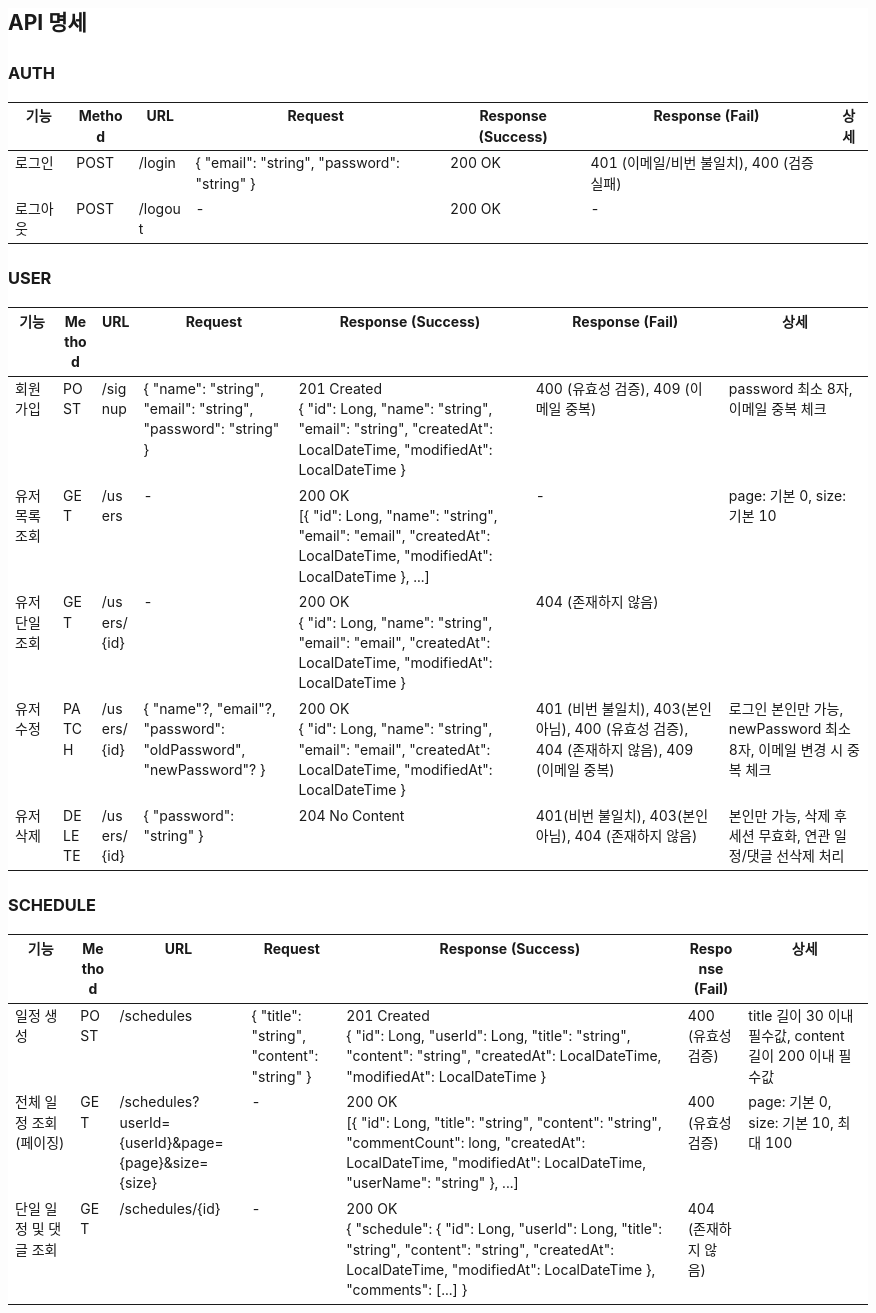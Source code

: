 
## API 명세

### AUTH

| 기능   | Method | URL      | Request                                | Response (Success)  | Response (Fail)       | 상세                                                    |
|--------|--------|----------|----------------------------------------|---------------------|-----------------------|---------------------------------------------------------|
| 로그인  | POST   | /login   | { "email": "string", "password": "string" } | 200 OK              | 401 (이메일/비번 불일치), 400 (검증 실패) |                                                         |
| 로그아웃 | POST   | /logout  | -                                      | 200 OK              | -                     |                                                         |

### USER

| 기능           | Method | URL         | Request                                                            | Response (Success)                                           | Response (Fail)                          | 상세                                                                                                                                                   |
|----------------|--------|-------------|--------------------------------------------------------------------|--------------------------------------------------------------|------------------------------------------|--------------------------------------------------------------------------------------------------------------------------------------------------------|
| 회원가입        | POST   | /signup     | { "name": "string", "email": "string", "password": "string" }       | 201 Created <br> { "id": Long, "name": "string", "email": "string", "createdAt": LocalDateTime, "modifiedAt": LocalDateTime } | 400 (유효성 검증), 409 (이메일 중복)        | password 최소 8자, 이메일 중복 체크                                                                                                        |
| 유저 목록 조회   | GET    | /users      | -                                                                  | 200 OK <br> [{ "id": Long, "name": "string", "email": "email", "createdAt": LocalDateTime, "modifiedAt": LocalDateTime }, ...] | -                                        | page: 기본 0, size: 기본 10                                                                                                                                                     |
| 유저 단일 조회   | GET    | /users/{id} | -                                                                  | 200 OK <br> { "id": Long, "name": "string", "email": "email", "createdAt": LocalDateTime, "modifiedAt": LocalDateTime }   | 404 (존재하지 않음)                     |                                                                                                                                                        |
| 유저 수정        | PATCH  | /users/{id} | { "name"?, "email"?, "password": "oldPassword", "newPassword"? }    | 200 OK <br> { "id": Long, "name": "string", "email": "email", "createdAt": LocalDateTime, "modifiedAt": LocalDateTime } | 401 (비번 불일치), 403(본인 아님), 400 (유효성 검증), 404 (존재하지 않음), 409 (이메일 중복) | 로그인 본인만 가능, newPassword 최소 8자, 이메일 변경 시 중복 체크                                                            |
| 유저 삭제        | DELETE | /users/{id} | { "password": "string" }                                           | 204 No Content                                              | 401(비번 불일치), 403(본인 아님), 404 (존재하지 않음) | 본인만 가능, 삭제 후 세션 무효화, 연관 일정/댓글 선삭제 처리                                                                                           |

### SCHEDULE

| 기능            | Method | URL               | Request                                      | Response (Success)                                           | Response (Fail)                          | 상세                                                                                                                                                               |
|-----------------|--------|-------------------|----------------------------------------------|--------------------------------------------------------------|------------------------------------------|--------------------------------------------------------------------------------------------------------------------------------------------------------------------|
| 일정 생성       | POST   | /schedules        | { "title": "string", "content": "string" }    | 201 Created <br> { "id": Long, "userId": Long, "title": "string", "content": "string", "createdAt": LocalDateTime, "modifiedAt": LocalDateTime } | 400 (유효성 검증)                        | title 길이 30 이내 필수값, content 길이 200 이내 필수값                                                                                                            |
| 전체 일정 조회 (페이징) | GET    | /schedules?userId={userId}&page={page}&size={size} | -                                            | 200 OK <br> [{ "id": Long, "title": "string", "content": "string", "commentCount": long, "createdAt": LocalDateTime, "modifiedAt": LocalDateTime, "userName": "string" }, ...] | 400 (유효성 검증)                        | page: 기본 0, size: 기본 10, 최대 100                                                                                                                                                    |
| 단일 일정 및 댓글 조회 | GET    | /schedules/{id}   | -                                            | 200 OK <br> { "schedule": { "id": Long, "userId": Long, "title": "string", "content": "string", "createdAt": LocalDateTime, "modifiedAt": LocalDateTime }, "comments": [...] } | 404 (존재하지 않음)                     |                                                                                                                                                                     |